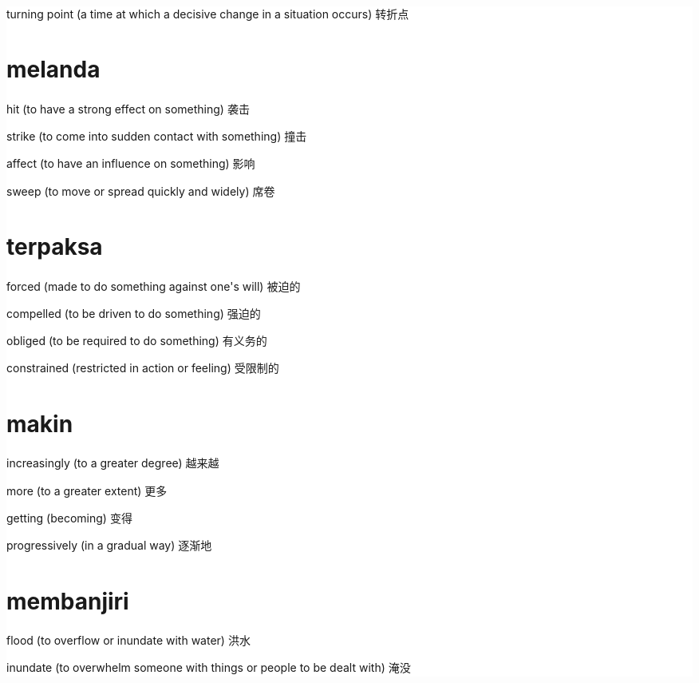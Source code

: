 turning point (a time at which a decisive change in a situation occurs)
转折点

# melanda

hit (to have a strong effect on something)
袭击

strike (to come into sudden contact with something)
撞击

affect (to have an influence on something)
影响

sweep (to move or spread quickly and widely)
席卷

# terpaksa

forced (made to do something against one's will)
被迫的

compelled (to be driven to do something)
强迫的

obliged (to be required to do something)
有义务的

constrained (restricted in action or feeling)
受限制的

# makin

increasingly (to a greater degree)
越来越

more (to a greater extent)
更多

getting (becoming)
变得

progressively (in a gradual way)
逐渐地

# membanjiri

flood (to overflow or inundate with water)
洪水

inundate (to overwhelm someone with things or people to be dealt with)
淹没

